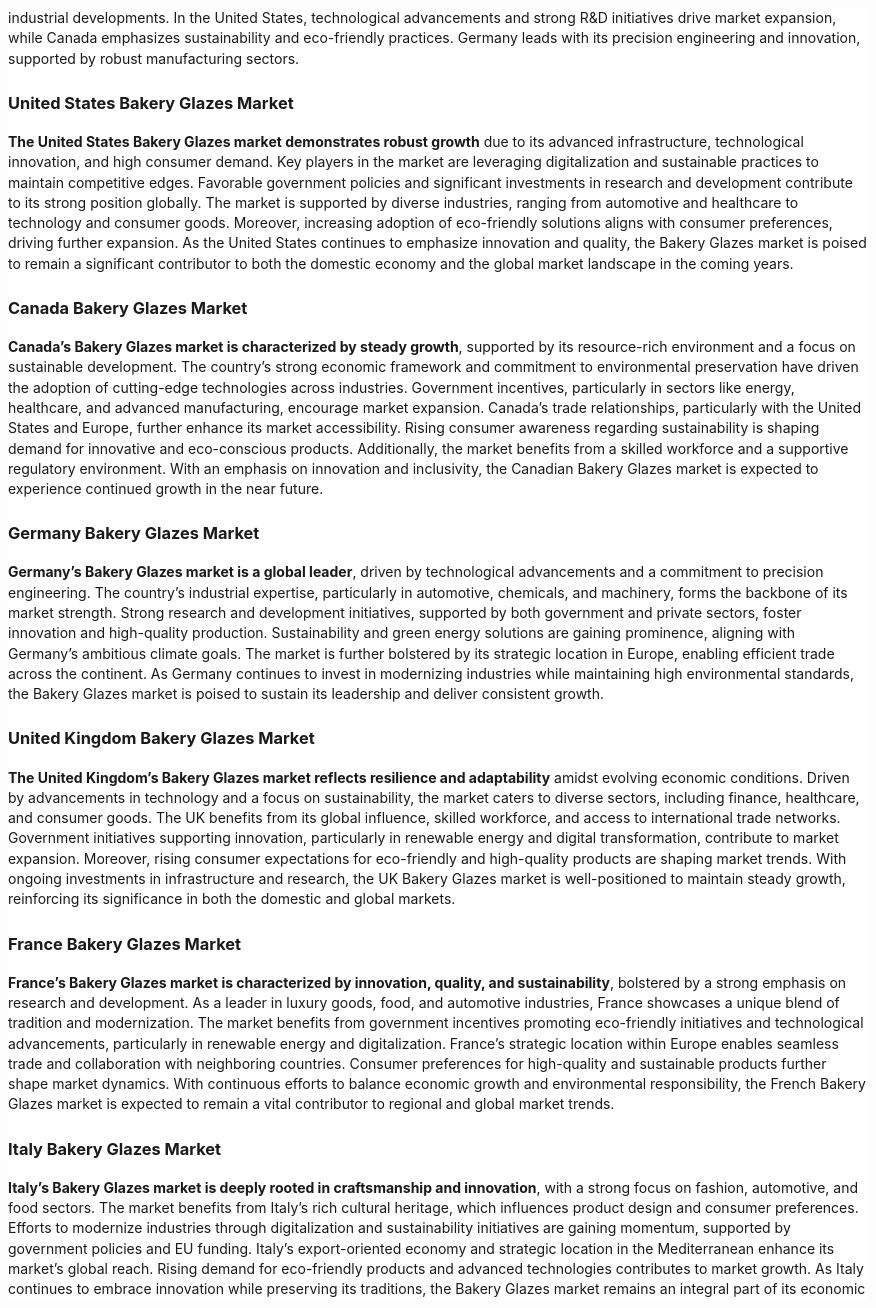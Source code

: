 industrial developments. In the United States, technological advancements and strong R&amp;D initiatives drive market expansion, while Canada emphasizes sustainability and eco-friendly practices. Germany leads with its precision engineering and innovation, supported by robust manufacturing sectors.</span></em></p></blockquote><h3><strong>United States Bakery Glazes Market</strong></h3><p><strong>The United States Bakery Glazes market demonstrates robust growth</strong> due to its advanced infrastructure, technological innovation, and high consumer demand. Key players in the market are leveraging digitalization and sustainable practices to maintain competitive edges. Favorable government policies and significant investments in research and development contribute to its strong position globally. The market is supported by diverse industries, ranging from automotive and healthcare to technology and consumer goods. Moreover, increasing adoption of eco-friendly solutions aligns with consumer preferences, driving further expansion. As the United States continues to emphasize innovation and quality, the Bakery Glazes market is poised to remain a significant contributor to both the domestic economy and the global market landscape in the coming years.</p><h3><strong>Canada Bakery Glazes Market</strong></h3><p><strong>Canada&rsquo;s Bakery Glazes market is characterized by steady growth</strong>, supported by its resource-rich environment and a focus on sustainable development. The country&rsquo;s strong economic framework and commitment to environmental preservation have driven the adoption of cutting-edge technologies across industries. Government incentives, particularly in sectors like energy, healthcare, and advanced manufacturing, encourage market expansion. Canada&rsquo;s trade relationships, particularly with the United States and Europe, further enhance its market accessibility. Rising consumer awareness regarding sustainability is shaping demand for innovative and eco-conscious products. Additionally, the market benefits from a skilled workforce and a supportive regulatory environment. With an emphasis on innovation and inclusivity, the Canadian Bakery Glazes market is expected to experience continued growth in the near future.</p><h3><strong>Germany Bakery Glazes Market</strong></h3><p><strong>Germany&rsquo;s Bakery Glazes market is a global leader</strong>, driven by technological advancements and a commitment to precision engineering. The country&rsquo;s industrial expertise, particularly in automotive, chemicals, and machinery, forms the backbone of its market strength. Strong research and development initiatives, supported by both government and private sectors, foster innovation and high-quality production. Sustainability and green energy solutions are gaining prominence, aligning with Germany&rsquo;s ambitious climate goals. The market is further bolstered by its strategic location in Europe, enabling efficient trade across the continent. As Germany continues to invest in modernizing industries while maintaining high environmental standards, the Bakery Glazes market is poised to sustain its leadership and deliver consistent growth.</p><h3><strong>United Kingdom Bakery Glazes Market</strong></h3><p><strong>The United Kingdom&rsquo;s Bakery Glazes market reflects resilience and adaptability</strong> amidst evolving economic conditions. Driven by advancements in technology and a focus on sustainability, the market caters to diverse sectors, including finance, healthcare, and consumer goods. The UK benefits from its global influence, skilled workforce, and access to international trade networks. Government initiatives supporting innovation, particularly in renewable energy and digital transformation, contribute to market expansion. Moreover, rising consumer expectations for eco-friendly and high-quality products are shaping market trends. With ongoing investments in infrastructure and research, the UK Bakery Glazes market is well-positioned to maintain steady growth, reinforcing its significance in both the domestic and global markets.</p><h3><strong>France Bakery Glazes Market</strong></h3><p><strong>France&rsquo;s Bakery Glazes market is characterized by innovation, quality, and sustainability</strong>, bolstered by a strong emphasis on research and development. As a leader in luxury goods, food, and automotive industries, France showcases a unique blend of tradition and modernization. The market benefits from government incentives promoting eco-friendly initiatives and technological advancements, particularly in renewable energy and digitalization. France&rsquo;s strategic location within Europe enables seamless trade and collaboration with neighboring countries. Consumer preferences for high-quality and sustainable products further shape market dynamics. With continuous efforts to balance economic growth and environmental responsibility, the French Bakery Glazes market is expected to remain a vital contributor to regional and global market trends.</p><h3><strong>Italy Bakery Glazes Market</strong></h3><p><strong>Italy&rsquo;s Bakery Glazes market is deeply rooted in craftsmanship and innovation</strong>, with a strong focus on fashion, automotive, and food sectors. The market benefits from Italy&rsquo;s rich cultural heritage, which influences product design and consumer preferences. Efforts to modernize industries through digitalization and sustainability initiatives are gaining momentum, supported by government policies and EU funding. Italy&rsquo;s export-oriented economy and strategic location in the Mediterranean enhance its market&rsquo;s global reach. Rising demand for eco-friendly products and advanced technologies contributes to market growth. As Italy continues to embrace innovation while preserving its traditions, the Bakery Glazes market remains an integral part of its economic